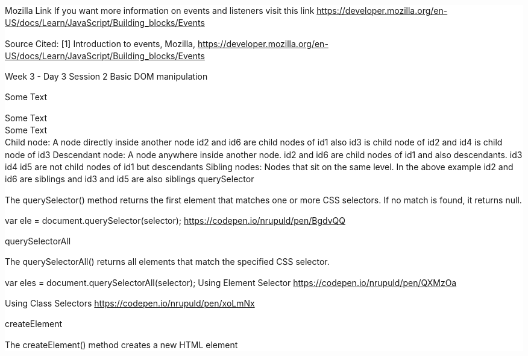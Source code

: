 Mozilla Link
If you want more information on events and listeners visit this link https://developer.mozilla.org/en-US/docs/Learn/JavaScript/Building_blocks/Events

Source Cited:
[1] Introduction to events, Mozilla, https://developer.mozilla.org/en-US/docs/Learn/JavaScript/Building_blocks/Events

Week 3 - Day 3
Session 2
Basic DOM manipulation

<div id="id1">
    <div id="id2">
        <div id="id3">
            <p id="id4">
                Some Text
            </p>
        </div>
        <div id="id5">
            Some Text
        </div>
    </div>
    <div id="id6">
        Some Text
    </div>
</div>
Child node: A node directly inside another node id2 and id6 are child nodes of id1 also id3 is child node of id2 and id4 is child node of id3
Descendant node: A node anywhere inside another node. id2 and id6 are child nodes of id1 and also descendants. id3 id4 id5 are not child nodes of id1 but descendants
Sibling nodes: Nodes that sit on the same level. In the above example id2 and id6 are siblings and id3 and id5 are also siblings
querySelector

The querySelector() method returns the first element that matches one or more CSS selectors. If no match is found, it returns null.

var ele = document.querySelector(selector);
https://codepen.io/nrupuld/pen/BgdvQQ

querySelectorAll

The querySelectorAll() returns all elements that match the specified CSS selector.

var eles = document.querySelectorAll(selector);
Using Element Selector
https://codepen.io/nrupuld/pen/QXMzOa

Using Class Selectors
https://codepen.io/nrupuld/pen/xoLmNx

createElement

The createElement() method creates a new HTML element
